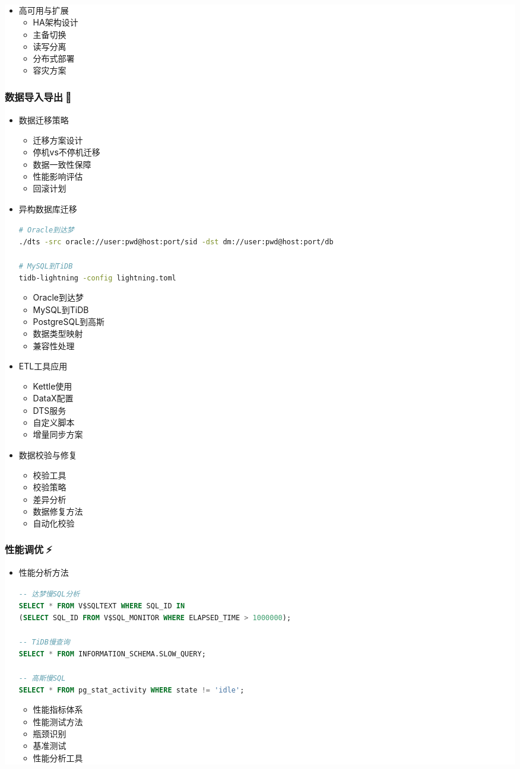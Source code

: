 - 高可用与扩展
  - HA架构设计
  - 主备切换
  - 读写分离
  - 分布式部署
  - 容灾方案

### 数据导入导出 :arrows_counterclockwise:

- 数据迁移策略
  - 迁移方案设计
  - 停机vs不停机迁移
  - 数据一致性保障
  - 性能影响评估
  - 回滚计划

- 异构数据库迁移
  ```bash
  # Oracle到达梦
  ./dts -src oracle://user:pwd@host:port/sid -dst dm://user:pwd@host:port/db
  
  # MySQL到TiDB
  tidb-lightning -config lightning.toml
  ```
  - Oracle到达梦
  - MySQL到TiDB
  - PostgreSQL到高斯
  - 数据类型映射
  - 兼容性处理

- ETL工具应用
  - Kettle使用
  - DataX配置
  - DTS服务
  - 自定义脚本
  - 增量同步方案

- 数据校验与修复
  - 校验工具
  - 校验策略
  - 差异分析
  - 数据修复方法
  - 自动化校验

### 性能调优 :zap:

- 性能分析方法
  ```sql
  -- 达梦慢SQL分析
  SELECT * FROM V$SQLTEXT WHERE SQL_ID IN 
  (SELECT SQL_ID FROM V$SQL_MONITOR WHERE ELAPSED_TIME > 1000000);
  
  -- TiDB慢查询
  SELECT * FROM INFORMATION_SCHEMA.SLOW_QUERY;
  
  -- 高斯慢SQL
  SELECT * FROM pg_stat_activity WHERE state != 'idle';
  ```
  - 性能指标体系
  - 性能测试方法
  - 瓶颈识别
  - 基准测试
  - 性能分析工具
